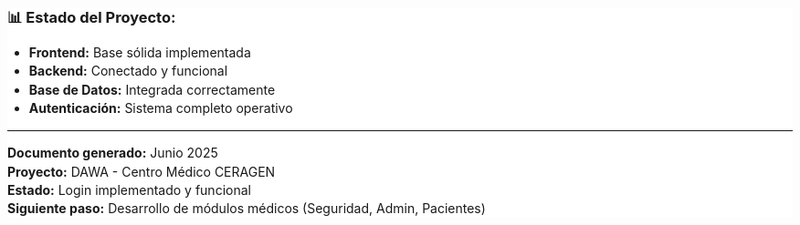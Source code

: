 ### **📊 Estado del Proyecto:**
- **Frontend:** Base sólida implementada
- **Backend:** Conectado y funcional
- **Base de Datos:** Integrada correctamente
- **Autenticación:** Sistema completo operativo

---

**Documento generado:** Junio 2025  
**Proyecto:** DAWA - Centro Médico CERAGEN  
**Estado:** Login implementado y funcional  
**Siguiente paso:** Desarrollo de módulos médicos (Seguridad, Admin, Pacientes)
